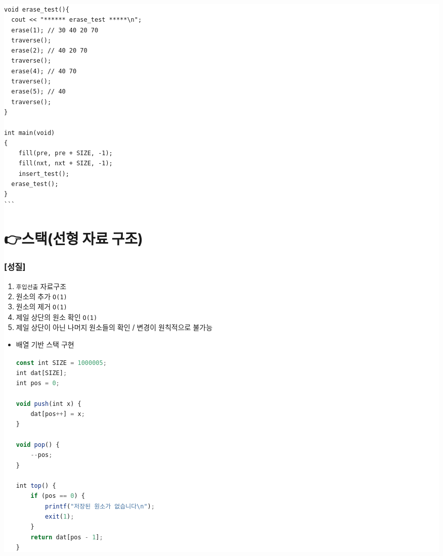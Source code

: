     void erase_test(){
      cout << "****** erase_test *****\n";
      erase(1); // 30 40 20 70
      traverse();
      erase(2); // 40 20 70
      traverse();
      erase(4); // 40 70
      traverse();
      erase(5); // 40
      traverse();
    }
    
    int main(void)
    {
    	fill(pre, pre + SIZE, -1);
    	fill(nxt, nxt + SIZE, -1);
    	insert_test();
      erase_test();
    }
    ```
    

# 👉스택(선형 자료 구조)

### [성질]

1. `후입선출` 자료구조
2. 원소의 추가 `O(1)`
3. 원소의 제거 `O(1)`
4. 제일 상단의 원소 확인 `O(1)`
5. 제일 상단이 아닌 나머지 원소들의 확인 / 변경이 원칙적으로 불가능
- 배열 기반 스택 구현
    
    ```jsx
    const int SIZE = 1000005;
    int dat[SIZE];
    int pos = 0;
    
    void push(int x) {
    	dat[pos++] = x;
    }
    
    void pop() {
    	--pos;
    }
    
    int top() {
    	if (pos == 0) {
    		printf("저장된 원소가 없습니다\n");
    		exit(1);
    	}
    	return dat[pos - 1];
    }
    